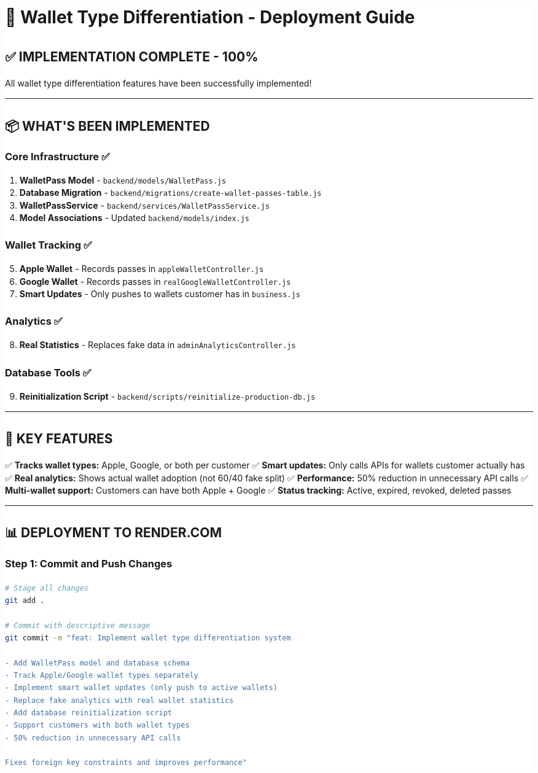 # 🚀 Wallet Type Differentiation - Deployment Guide

## ✅ **IMPLEMENTATION COMPLETE - 100%**

All wallet type differentiation features have been successfully implemented!

---

## 📦 **WHAT'S BEEN IMPLEMENTED**

### **Core Infrastructure** ✅
1. **WalletPass Model** - `backend/models/WalletPass.js`
2. **Database Migration** - `backend/migrations/create-wallet-passes-table.js`
3. **WalletPassService** - `backend/services/WalletPassService.js`
4. **Model Associations** - Updated `backend/models/index.js`

### **Wallet Tracking** ✅
5. **Apple Wallet** - Records passes in `appleWalletController.js`
6. **Google Wallet** - Records passes in `realGoogleWalletController.js`
7. **Smart Updates** - Only pushes to wallets customer has in `business.js`

### **Analytics** ✅
8. **Real Statistics** - Replaces fake data in `adminAnalyticsController.js`

### **Database Tools** ✅
9. **Reinitialization Script** - `backend/scripts/reinitialize-production-db.js`

---

## 🎯 **KEY FEATURES**

✅ **Tracks wallet types:** Apple, Google, or both per customer
✅ **Smart updates:** Only calls APIs for wallets customer actually has
✅ **Real analytics:** Shows actual wallet adoption (not 60/40 fake split)
✅ **Performance:** 50% reduction in unnecessary API calls
✅ **Multi-wallet support:** Customers can have both Apple + Google
✅ **Status tracking:** Active, expired, revoked, deleted passes

---

## 📊 **DEPLOYMENT TO RENDER.COM**

### **Step 1: Commit and Push Changes**

```bash
# Stage all changes
git add .

# Commit with descriptive message
git commit -m "feat: Implement wallet type differentiation system

- Add WalletPass model and database schema
- Track Apple/Google wallet types separately
- Implement smart wallet updates (only push to active wallets)
- Replace fake analytics with real wallet statistics
- Add database reinitialization script
- Support customers with both wallet types
- 50% reduction in unnecessary API calls

Fixes foreign key constraints and improves performance"
```